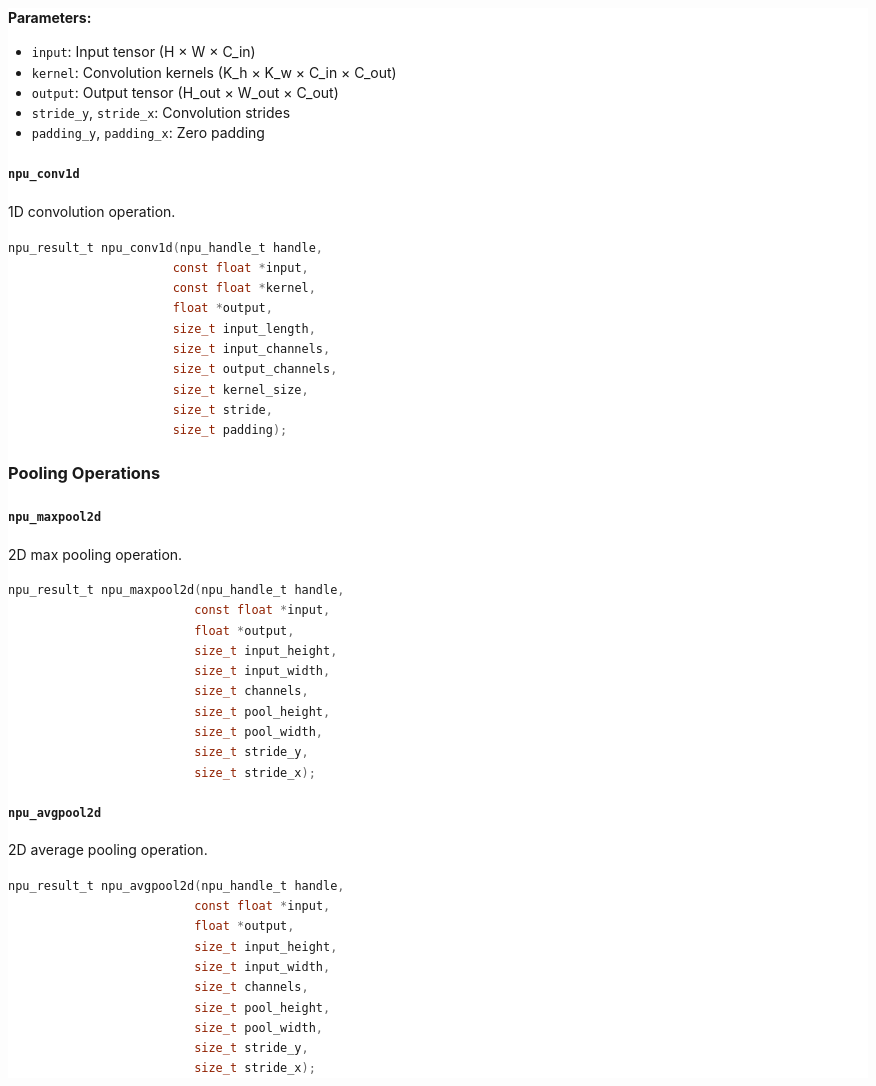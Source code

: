 **Parameters:**
- `input`: Input tensor (H × W × C_in)
- `kernel`: Convolution kernels (K_h × K_w × C_in × C_out)
- `output`: Output tensor (H_out × W_out × C_out)
- `stride_y`, `stride_x`: Convolution strides
- `padding_y`, `padding_x`: Zero padding

#### `npu_conv1d`
1D convolution operation.

```c
npu_result_t npu_conv1d(npu_handle_t handle,
                       const float *input,
                       const float *kernel,
                       float *output,
                       size_t input_length,
                       size_t input_channels,
                       size_t output_channels,
                       size_t kernel_size,
                       size_t stride,
                       size_t padding);
```

### Pooling Operations

#### `npu_maxpool2d`
2D max pooling operation.

```c
npu_result_t npu_maxpool2d(npu_handle_t handle,
                          const float *input,
                          float *output,
                          size_t input_height,
                          size_t input_width,
                          size_t channels,
                          size_t pool_height,
                          size_t pool_width,
                          size_t stride_y,
                          size_t stride_x);
```

#### `npu_avgpool2d`
2D average pooling operation.

```c
npu_result_t npu_avgpool2d(npu_handle_t handle,
                          const float *input,
                          float *output,
                          size_t input_height,
                          size_t input_width,
                          size_t channels,
                          size_t pool_height,
                          size_t pool_width,
                          size_t stride_y,
                          size_t stride_x);
```
